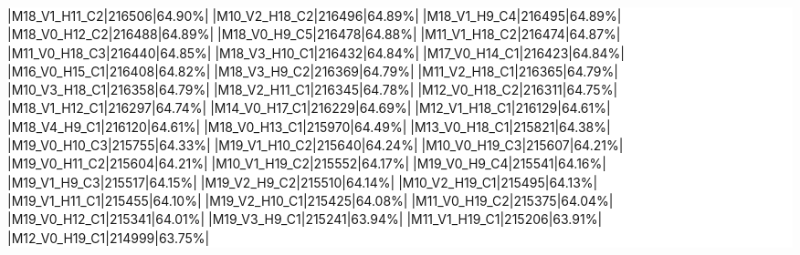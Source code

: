 |M18_V1_H11_C2|216506|64.90%|
|M10_V2_H18_C2|216496|64.89%|
|M18_V1_H9_C4|216495|64.89%|
|M18_V0_H12_C2|216488|64.89%|
|M18_V0_H9_C5|216478|64.88%|
|M11_V1_H18_C2|216474|64.87%|
|M11_V0_H18_C3|216440|64.85%|
|M18_V3_H10_C1|216432|64.84%|
|M17_V0_H14_C1|216423|64.84%|
|M16_V0_H15_C1|216408|64.82%|
|M18_V3_H9_C2|216369|64.79%|
|M11_V2_H18_C1|216365|64.79%|
|M10_V3_H18_C1|216358|64.79%|
|M18_V2_H11_C1|216345|64.78%|
|M12_V0_H18_C2|216311|64.75%|
|M18_V1_H12_C1|216297|64.74%|
|M14_V0_H17_C1|216229|64.69%|
|M12_V1_H18_C1|216129|64.61%|
|M18_V4_H9_C1|216120|64.61%|
|M18_V0_H13_C1|215970|64.49%|
|M13_V0_H18_C1|215821|64.38%|
|M19_V0_H10_C3|215755|64.33%|
|M19_V1_H10_C2|215640|64.24%|
|M10_V0_H19_C3|215607|64.21%|
|M19_V0_H11_C2|215604|64.21%|
|M10_V1_H19_C2|215552|64.17%|
|M19_V0_H9_C4|215541|64.16%|
|M19_V1_H9_C3|215517|64.15%|
|M19_V2_H9_C2|215510|64.14%|
|M10_V2_H19_C1|215495|64.13%|
|M19_V1_H11_C1|215455|64.10%|
|M19_V2_H10_C1|215425|64.08%|
|M11_V0_H19_C2|215375|64.04%|
|M19_V0_H12_C1|215341|64.01%|
|M19_V3_H9_C1|215241|63.94%|
|M11_V1_H19_C1|215206|63.91%|
|M12_V0_H19_C1|214999|63.75%|